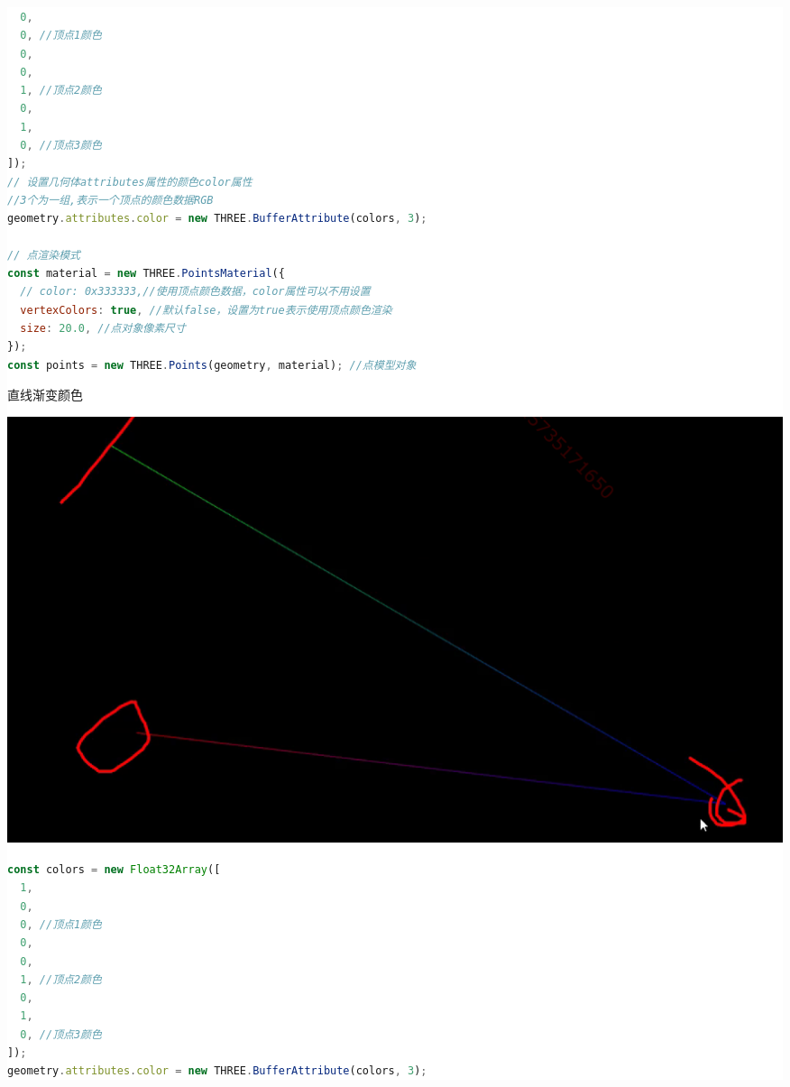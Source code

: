 ```js
  0,
  0, //顶点1颜色
  0,
  0,
  1, //顶点2颜色
  0,
  1,
  0, //顶点3颜色
]);
// 设置几何体attributes属性的颜色color属性
//3个为一组,表示一个顶点的颜色数据RGB
geometry.attributes.color = new THREE.BufferAttribute(colors, 3);

// 点渲染模式
const material = new THREE.PointsMaterial({
  // color: 0x333333,//使用顶点颜色数据，color属性可以不用设置
  vertexColors: true, //默认false，设置为true表示使用顶点颜色渲染
  size: 20.0, //点对象像素尺寸
});
const points = new THREE.Points(geometry, material); //点模型对象
```

直线渐变颜色

![image-20240421201551510](img/image-20240421201551510.png)

```js
const colors = new Float32Array([
  1,
  0,
  0, //顶点1颜色
  0,
  0,
  1, //顶点2颜色
  0,
  1,
  0, //顶点3颜色
]);
geometry.attributes.color = new THREE.BufferAttribute(colors, 3);

```